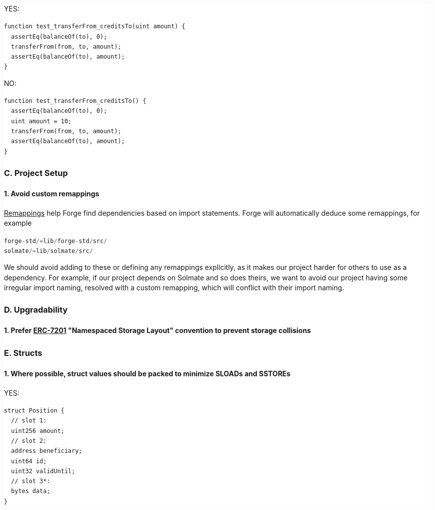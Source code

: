 YES:

```solidity
function test_transferFrom_creditsTo(uint amount) {
  assertEq(balanceOf(to), 0);
  transferFrom(from, to, amount);
  assertEq(balanceOf(to), amount);
}
```

NO:

```solidity
function test_transferFrom_creditsTo() {
  assertEq(balanceOf(to), 0);
  uint amount = 10;
  transferFrom(from, to, amount);
  assertEq(balanceOf(to), amount);
}
```

### C. Project Setup

#### 1. Avoid custom remappings

[Remappings](https://book.getfoundry.sh/projects/dependencies?#remapping-dependencies) help Forge find dependencies based on import statements. Forge will automatically deduce some remappings, for example

```rust
forge-std/=lib/forge-std/src/
solmate/=lib/solmate/src/
```

We should avoid adding to these or defining any remappings explicitly, as it makes our project harder for others to use as a dependency. For example, if our project depends on Solmate and so does theirs, we want to avoid our project having some irregular import naming, resolved with a custom remapping, which will conflict with their import naming.

### D. Upgradability

#### 1. Prefer [ERC-7201](https://eips.ethereum.org/EIPS/eip-7201) "Namespaced Storage Layout" convention to prevent storage collisions

### E. Structs

#### 1. Where possible, struct values should be packed to minimize SLOADs and SSTOREs

YES:

```solidity
struct Position {
  // slot 1:
  uint256 amount;
  // slot 2:
  address beneficiary;
  uint64 id;
  uint32 validUntil;
  // slot 3*:
  bytes data;
}
```
